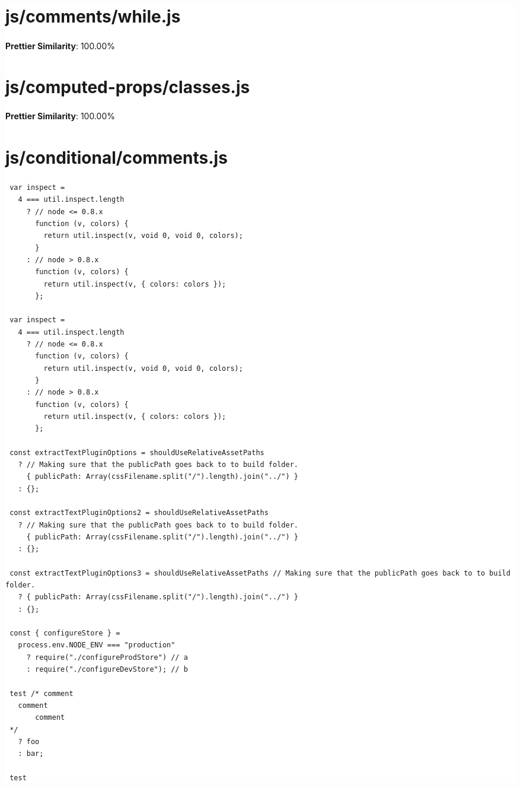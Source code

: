 # js/comments/while.js

**Prettier Similarity**: 100.00%


# js/computed-props/classes.js

**Prettier Similarity**: 100.00%


# js/conditional/comments.js
```diff
 var inspect =
   4 === util.inspect.length
     ? // node <= 0.8.x
       function (v, colors) {
         return util.inspect(v, void 0, void 0, colors);
       }
     : // node > 0.8.x
       function (v, colors) {
         return util.inspect(v, { colors: colors });
       };
 
 var inspect =
   4 === util.inspect.length
     ? // node <= 0.8.x
       function (v, colors) {
         return util.inspect(v, void 0, void 0, colors);
       }
     : // node > 0.8.x
       function (v, colors) {
         return util.inspect(v, { colors: colors });
       };
 
 const extractTextPluginOptions = shouldUseRelativeAssetPaths
   ? // Making sure that the publicPath goes back to to build folder.
     { publicPath: Array(cssFilename.split("/").length).join("../") }
   : {};
 
 const extractTextPluginOptions2 = shouldUseRelativeAssetPaths
   ? // Making sure that the publicPath goes back to to build folder.
     { publicPath: Array(cssFilename.split("/").length).join("../") }
   : {};
 
 const extractTextPluginOptions3 = shouldUseRelativeAssetPaths // Making sure that the publicPath goes back to to build folder.
   ? { publicPath: Array(cssFilename.split("/").length).join("../") }
   : {};
 
 const { configureStore } =
   process.env.NODE_ENV === "production"
     ? require("./configureProdStore") // a
     : require("./configureDevStore"); // b
 
 test /* comment
   comment
       comment
 */
   ? foo
   : bar;
 
 test
```